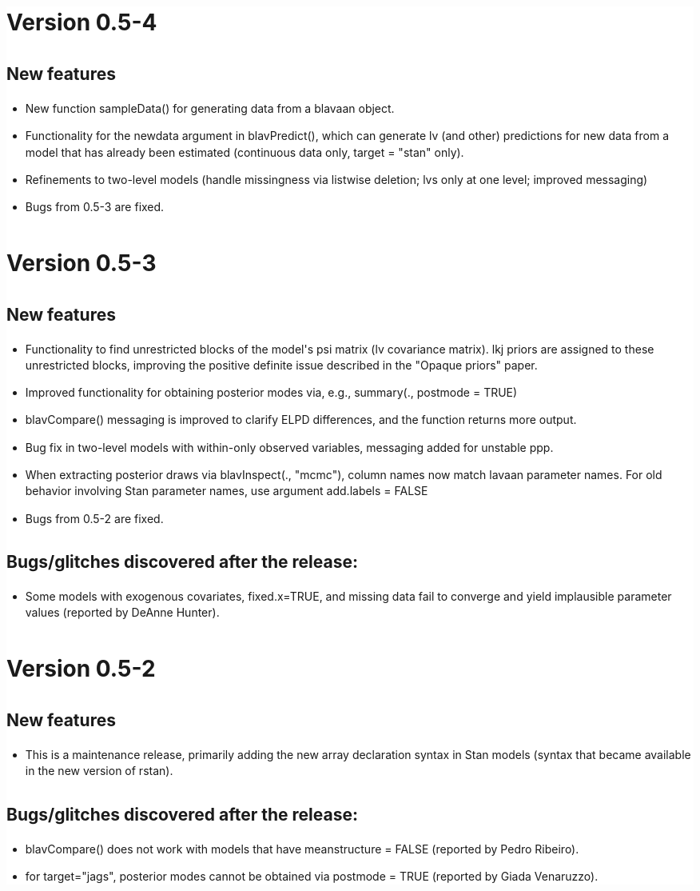 
# Version 0.5-4
## New features
* New function sampleData() for generating data from a blavaan object.

* Functionality for the newdata argument in blavPredict(), which can generate lv (and other) predictions for new data from a model that has already been estimated (continuous data only, target = "stan" only).

* Refinements to two-level models (handle missingness via listwise deletion; lvs only at one level; improved messaging)

* Bugs from 0.5-3 are fixed.

# Version 0.5-3
## New features
* Functionality to find unrestricted blocks of the model's psi matrix (lv covariance matrix). lkj priors are assigned to these unrestricted blocks, improving the positive definite issue described in the "Opaque priors" paper.

* Improved functionality for obtaining posterior modes via, e.g., summary(., postmode = TRUE)

* blavCompare() messaging is improved to clarify ELPD differences, and the function returns more output.

* Bug fix in two-level models with within-only observed variables, messaging added for unstable ppp.

* When extracting posterior draws via blavInspect(., "mcmc"), column names now match lavaan parameter names. For old behavior involving Stan parameter names, use argument add.labels = FALSE

* Bugs from 0.5-2 are fixed.

## Bugs/glitches discovered after the release:
* Some models with exogenous covariates, fixed.x=TRUE, and missing data fail to converge and yield implausible parameter values (reported by DeAnne Hunter).

# Version 0.5-2
## New features
* This is a maintenance release, primarily adding the new array declaration syntax in Stan models (syntax that became available in the new version of rstan).

## Bugs/glitches discovered after the release:
* blavCompare() does not work with models that have meanstructure = FALSE (reported by Pedro Ribeiro).

* for target="jags", posterior modes cannot be obtained via postmode = TRUE (reported by Giada Venaruzzo).
